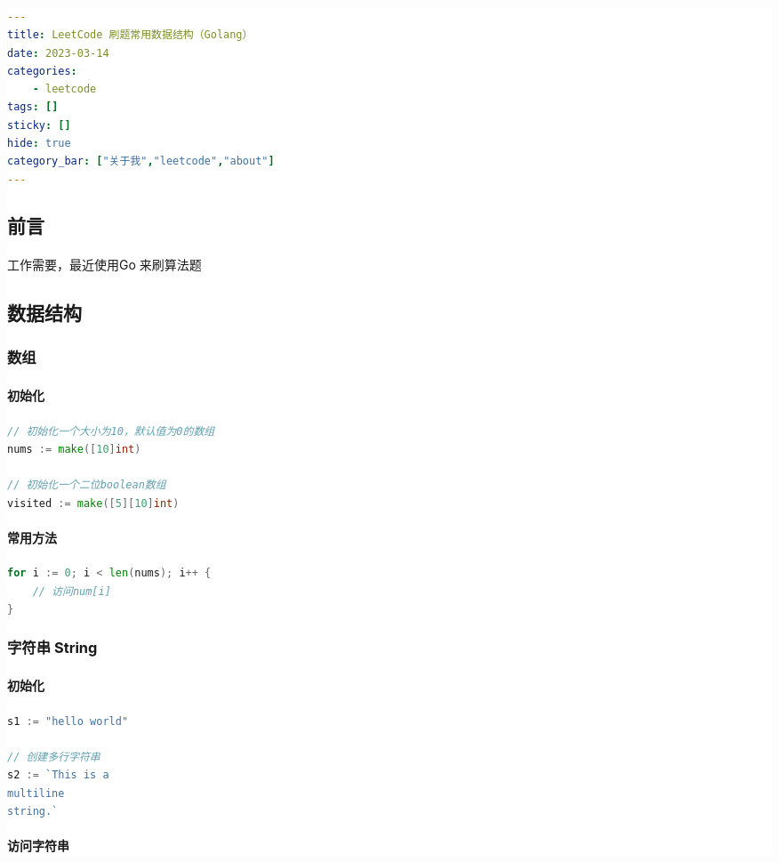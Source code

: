 ```yaml
---
title: LeetCode 刷题常用数据结构（Golang）
date: 2023-03-14
categories: 
	- leetcode
tags: []
sticky: []
hide: true
category_bar: ["关于我","leetcode","about"]
---
```

## 前言

工作需要，最近使用Go 来刷算法题


## 数据结构

### 数组

#### 初始化

```go
// 初始化一个大小为10，默认值为0的数组
nums := make([10]int)

// 初始化一个二位boolean数组
visited := make([5][10]int)
```

#### 常用方法

```go
for i := 0; i < len(nums); i++ {
    // 访问num[i]
}
```

### 字符串 String

#### 初始化

```go
s1 := "hello world"

// 创建多行字符串
s2 := `This is a
multiline
string.`
```

#### 访问字符串
